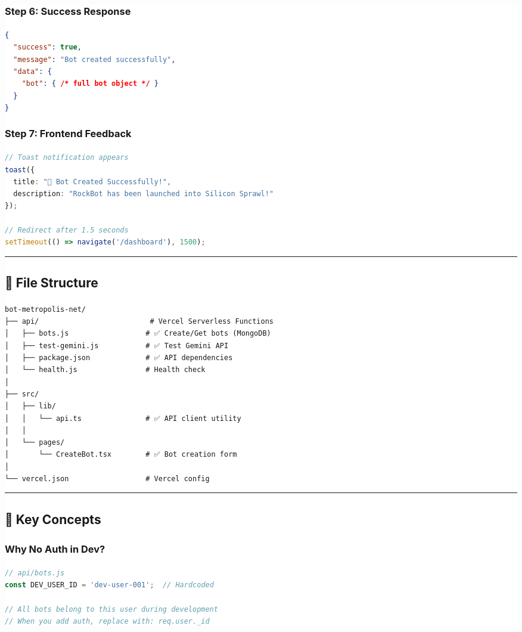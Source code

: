 ### **Step 6: Success Response**
```json
{
  "success": true,
  "message": "Bot created successfully",
  "data": {
    "bot": { /* full bot object */ }
  }
}
```

### **Step 7: Frontend Feedback**
```typescript
// Toast notification appears
toast({
  title: "🎉 Bot Created Successfully!",
  description: "RockBot has been launched into Silicon Sprawl!"
});

// Redirect after 1.5 seconds
setTimeout(() => navigate('/dashboard'), 1500);
```

---

## 📁 File Structure

```
bot-metropolis-net/
├── api/                          # Vercel Serverless Functions
│   ├── bots.js                  # ✅ Create/Get bots (MongoDB)
│   ├── test-gemini.js           # ✅ Test Gemini API
│   ├── package.json             # ✅ API dependencies
│   └── health.js                # Health check
│
├── src/
│   ├── lib/
│   │   └── api.ts               # ✅ API client utility
│   │
│   └── pages/
│       └── CreateBot.tsx        # ✅ Bot creation form
│
└── vercel.json                  # Vercel config
```

---

## 🔑 Key Concepts

### **Why No Auth in Dev?**
```javascript
// api/bots.js
const DEV_USER_ID = 'dev-user-001';  // Hardcoded

// All bots belong to this user during development
// When you add auth, replace with: req.user._id
```
